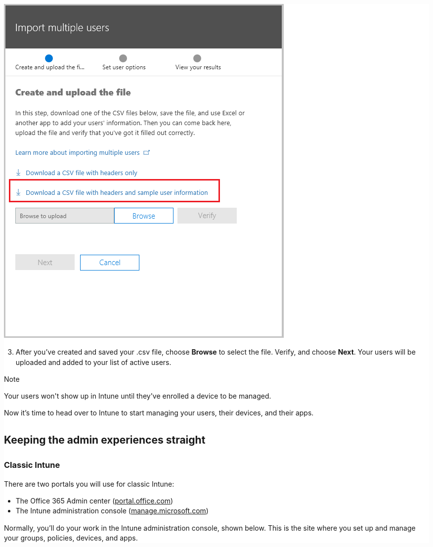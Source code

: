  ![Image of first step in bulk enrollment wizard](./media/sign-up/bulk-enroll-step-1.png)


3. After you’ve created and saved your .csv file, choose **Browse** to select the file. Verify, and choose **Next**. Your users will be uploaded and added to your list of active users.

> [!NOTE]
> Your users won't show up in Intune until they've enrolled a device to be managed.

Now it’s time to head over to Intune to start managing your users, their devices, and their apps.

## Keeping the admin experiences straight
### Classic Intune
There are two portals you will use for classic Intune:
- The Office 365 Admin center ([portal.office.com](https://portal.office.com))
- The Intune administration console ([manage.microsoft.com](https://manage.microsoft.com))

Normally, you’ll do your work in the Intune administration console, shown below. This is the site where you set up and manage your groups, policies, devices, and apps.
